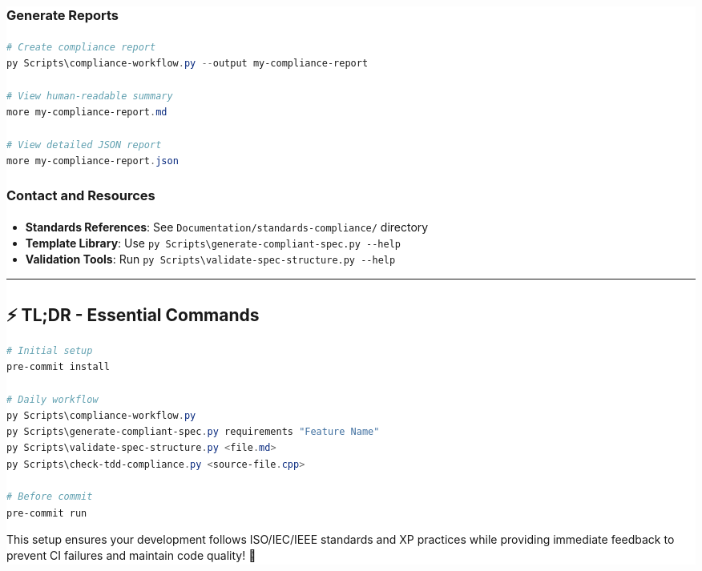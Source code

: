 ### Generate Reports
```powershell
# Create compliance report
py Scripts\compliance-workflow.py --output my-compliance-report

# View human-readable summary
more my-compliance-report.md

# View detailed JSON report
more my-compliance-report.json
```

### Contact and Resources
- **Standards References**: See `Documentation/standards-compliance/` directory
- **Template Library**: Use `py Scripts\generate-compliant-spec.py --help`
- **Validation Tools**: Run `py Scripts\validate-spec-structure.py --help`

---

## ⚡ TL;DR - Essential Commands

```powershell
# Initial setup
pre-commit install

# Daily workflow
py Scripts\compliance-workflow.py
py Scripts\generate-compliant-spec.py requirements "Feature Name"
py Scripts\validate-spec-structure.py <file.md>
py Scripts\check-tdd-compliance.py <source-file.cpp>

# Before commit
pre-commit run
```

This setup ensures your development follows ISO/IEC/IEEE standards and XP practices while providing immediate feedback to prevent CI failures and maintain code quality! 🚀